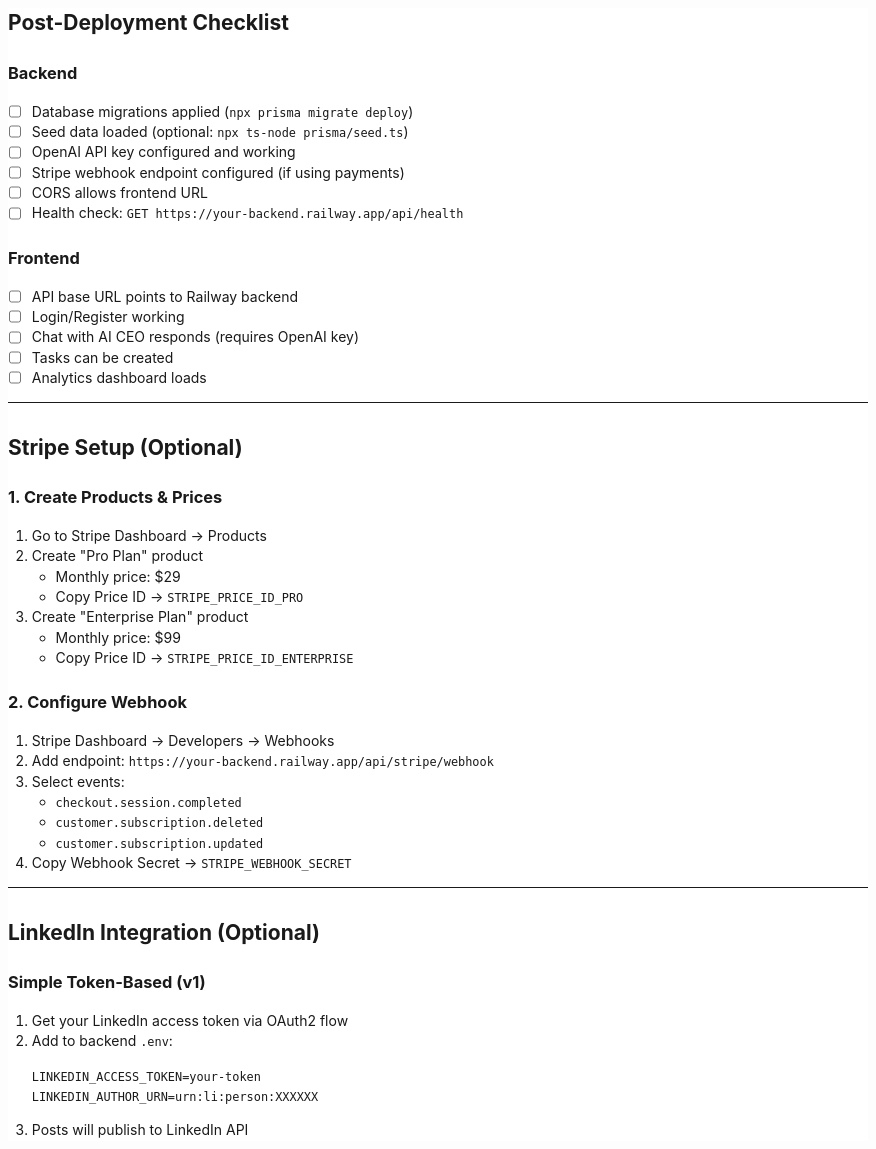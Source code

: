 
## Post-Deployment Checklist

### Backend
- [ ] Database migrations applied (`npx prisma migrate deploy`)
- [ ] Seed data loaded (optional: `npx ts-node prisma/seed.ts`)
- [ ] OpenAI API key configured and working
- [ ] Stripe webhook endpoint configured (if using payments)
- [ ] CORS allows frontend URL
- [ ] Health check: `GET https://your-backend.railway.app/api/health`

### Frontend
- [ ] API base URL points to Railway backend
- [ ] Login/Register working
- [ ] Chat with AI CEO responds (requires OpenAI key)
- [ ] Tasks can be created
- [ ] Analytics dashboard loads

---

## Stripe Setup (Optional)

### 1. Create Products & Prices
1. Go to Stripe Dashboard → Products
2. Create "Pro Plan" product
   - Monthly price: $29
   - Copy Price ID → `STRIPE_PRICE_ID_PRO`
3. Create "Enterprise Plan" product
   - Monthly price: $99
   - Copy Price ID → `STRIPE_PRICE_ID_ENTERPRISE`

### 2. Configure Webhook
1. Stripe Dashboard → Developers → Webhooks
2. Add endpoint: `https://your-backend.railway.app/api/stripe/webhook`
3. Select events:
   - `checkout.session.completed`
   - `customer.subscription.deleted`
   - `customer.subscription.updated`
4. Copy Webhook Secret → `STRIPE_WEBHOOK_SECRET`

---

## LinkedIn Integration (Optional)

### Simple Token-Based (v1)
1. Get your LinkedIn access token via OAuth2 flow
2. Add to backend `.env`:
   ```env
   LINKEDIN_ACCESS_TOKEN=your-token
   LINKEDIN_AUTHOR_URN=urn:li:person:XXXXXX
   ```
3. Posts will publish to LinkedIn API
